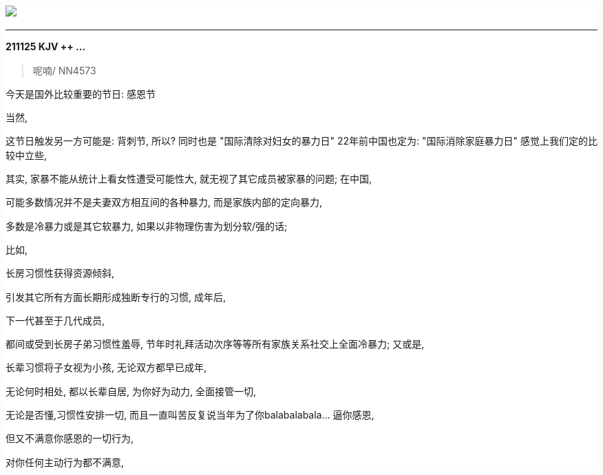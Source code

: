 ![](https://ipic.zoomquiet.top/2021-11-25-zq42-today-card-2111.026.jpeg)


---------------------------------------------------
**211125 KJV ++ ...**

> 呢喃/ NN4573




今天是国外比较重要的节日: 感恩节

当然,

这节日触发另一方可能是: 背刺节,
所以?
同时也是 "国际清除对妇女的暴力日"
22年前中国也定为: "国际消除家庭暴力日"
感觉上我们定的比较中立些,

其实,
家暴不能从统计上看女性遭受可能性大,
就无视了其它成员被家暴的问题;
在中国,

可能多数情况并不是夫妻双方相互间的各种暴力,
而是家族内部的定向暴力,

多数是冷暴力或是其它软暴力,
如果以非物理伤害为划分软/强的话;

比如,

长房习惯性获得资源倾斜,

引发其它所有方面长期形成独断专行的习惯,
成年后,

下一代甚至于几代成员,

都间或受到长房子弟习惯性羞辱,
节年时礼拜活动次序等等所有家族关系社交上全面冷暴力;
又或是,

长辈习惯将子女视为小孩,
无论双方都早已成年,

无论何时相处,
都以长辈自居,
为你好为动力,
全面接管一切,

无论是否懂,习惯性安排一切,
而且一直叫苦反复说当年为了你balabalabala...
逼你感恩,

但又不满意你感恩的一切行为,

对你任何主动行为都不满意,
